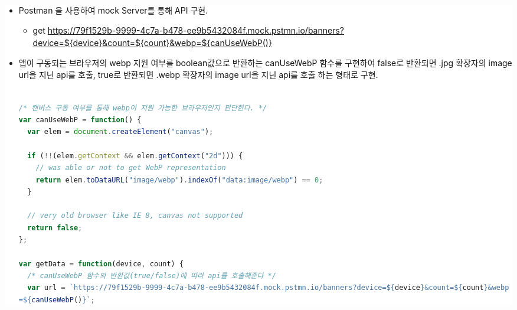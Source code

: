 - Postman 을 사용하여 mock Server를 통해 API 구현.

  - get https://79f1529b-9999-4c7a-b478-ee9b5432084f.mock.pstmn.io/banners?device=${device}&count=${count}&webp=${canUseWebP()}

- 앱이 구동되는 브라우저의 webp 지원 여부를 boolean값으로 반환하는 canUseWebP 함수를 구현하여 false로 반환되면 .jpg 확장자의 image url을 지닌 api를 호출, true로 반환되면 .webp 확장자의 image url을 지닌 api를 호출 하는 형태로 구현.

  ```javascript

  /* 캔버스 구동 여부를 통해 webp이 지원 가능한 브라우저인지 판단한다. */
  var canUseWebP = function() {
    var elem = document.createElement("canvas");

    if (!!(elem.getContext && elem.getContext("2d"))) {
      // was able or not to get WebP representation
      return elem.toDataURL("image/webp").indexOf("data:image/webp") == 0;
    }

    // very old browser like IE 8, canvas not supported
    return false;
  };

  var getData = function(device, count) {
    /* canUseWebP 함수의 반환값(true/false)에 따라 api를 호출해준다 */
    var url = `https://79f1529b-9999-4c7a-b478-ee9b5432084f.mock.pstmn.io/banners?device=${device}&count=${count}&webp=${canUseWebP()}`;

  ```
